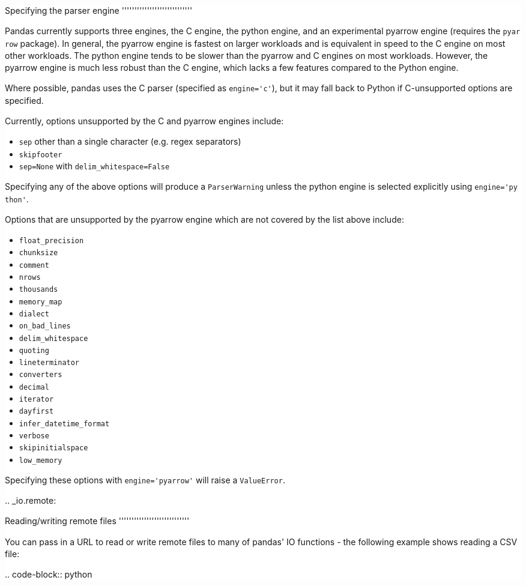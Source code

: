 Specifying the parser engine
''''''''''''''''''''''''''''

Pandas currently supports three engines, the C engine, the python engine, and an experimental
pyarrow engine (requires the ``pyarrow`` package). In general, the pyarrow engine is fastest
on larger workloads and is equivalent in speed to the C engine on most other workloads.
The python engine tends to be slower than the pyarrow and C engines on most workloads. However,
the pyarrow engine is much less robust than the C engine, which lacks a few features compared to the
Python engine.

Where possible, pandas uses the C parser (specified as ``engine='c'``), but it may fall
back to Python if C-unsupported options are specified.

Currently, options unsupported by the C and pyarrow engines include:

* ``sep`` other than a single character (e.g. regex separators)
* ``skipfooter``
* ``sep=None`` with ``delim_whitespace=False``

Specifying any of the above options will produce a ``ParserWarning`` unless the
python engine is selected explicitly using ``engine='python'``.

Options that are unsupported by the pyarrow engine which are not covered by the list above include:

* ``float_precision``
* ``chunksize``
* ``comment``
* ``nrows``
* ``thousands``
* ``memory_map``
* ``dialect``
* ``on_bad_lines``
* ``delim_whitespace``
* ``quoting``
* ``lineterminator``
* ``converters``
* ``decimal``
* ``iterator``
* ``dayfirst``
* ``infer_datetime_format``
* ``verbose``
* ``skipinitialspace``
* ``low_memory``

Specifying these options with ``engine='pyarrow'`` will raise a ``ValueError``.

.. _io.remote:

Reading/writing remote files
''''''''''''''''''''''''''''

You can pass in a URL to read or write remote files to many of pandas' IO
functions - the following example shows reading a CSV file:

.. code-block:: python

